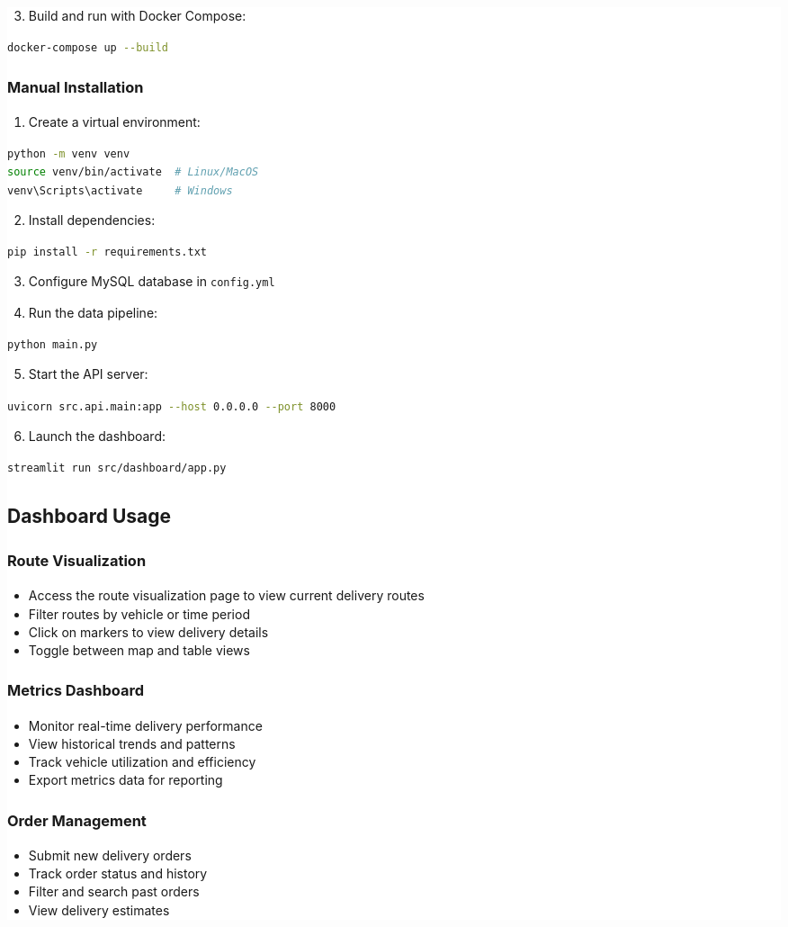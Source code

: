 3. Build and run with Docker Compose:
```bash
docker-compose up --build
```

### Manual Installation
1. Create a virtual environment:
```bash
python -m venv venv
source venv/bin/activate  # Linux/MacOS
venv\Scripts\activate     # Windows
```

2. Install dependencies:
```bash
pip install -r requirements.txt
```

3. Configure MySQL database in `config.yml`

4. Run the data pipeline:
```bash
python main.py
```

5. Start the API server:
```bash
uvicorn src.api.main:app --host 0.0.0.0 --port 8000
```

6. Launch the dashboard:
```bash
streamlit run src/dashboard/app.py
```

## Dashboard Usage

### Route Visualization
- Access the route visualization page to view current delivery routes
- Filter routes by vehicle or time period
- Click on markers to view delivery details
- Toggle between map and table views

### Metrics Dashboard
- Monitor real-time delivery performance
- View historical trends and patterns
- Track vehicle utilization and efficiency
- Export metrics data for reporting

### Order Management
- Submit new delivery orders
- Track order status and history
- Filter and search past orders
- View delivery estimates
